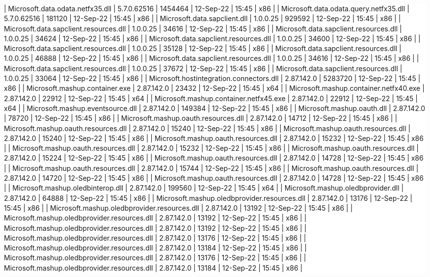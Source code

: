 | Microsoft.data.odata.netfx35.dll                          | 5.7.0.62516     | 1454464   | 12-Sep-22 | 15:45 | x86      |
| Microsoft.data.odata.query.netfx35.dll                    | 5.7.0.62516     | 181120    | 12-Sep-22 | 15:45 | x86      |
| Microsoft.data.sapclient.dll                              | 1.0.0.25        | 929592    | 12-Sep-22 | 15:45 | x86      |
| Microsoft.data.sapclient.resources.dll                    | 1.0.0.25        | 34616     | 12-Sep-22 | 15:45 | x86      |
| Microsoft.data.sapclient.resources.dll                    | 1.0.0.25        | 34624     | 12-Sep-22 | 15:45 | x86      |
| Microsoft.data.sapclient.resources.dll                    | 1.0.0.25        | 34600     | 12-Sep-22 | 15:45 | x86      |
| Microsoft.data.sapclient.resources.dll                    | 1.0.0.25        | 35128     | 12-Sep-22 | 15:45 | x86      |
| Microsoft.data.sapclient.resources.dll                    | 1.0.0.25        | 46888     | 12-Sep-22 | 15:45 | x86      |
| Microsoft.data.sapclient.resources.dll                    | 1.0.0.25        | 34616     | 12-Sep-22 | 15:45 | x86      |
| Microsoft.data.sapclient.resources.dll                    | 1.0.0.25        | 37672     | 12-Sep-22 | 15:45 | x86      |
| Microsoft.data.sapclient.resources.dll                    | 1.0.0.25        | 33064     | 12-Sep-22 | 15:45 | x86      |
| Microsoft.hostintegration.connectors.dll                  | 2.87.142.0      | 5283720   | 12-Sep-22 | 15:45 | x86      |
| Microsoft.mashup.container.exe                            | 2.87.142.0      | 23432     | 12-Sep-22 | 15:45 | x64      |
| Microsoft.mashup.container.netfx40.exe                    | 2.87.142.0      | 22912     | 12-Sep-22 | 15:45 | x64      |
| Microsoft.mashup.container.netfx45.exe                    | 2.87.142.0      | 22912     | 12-Sep-22 | 15:45 | x64      |
| Microsoft.mashup.eventsource.dll                          | 2.87.142.0      | 149384    | 12-Sep-22 | 15:45 | x86      |
| Microsoft.mashup.oauth.dll                                | 2.87.142.0      | 78720     | 12-Sep-22 | 15:45 | x86      |
| Microsoft.mashup.oauth.resources.dll                      | 2.87.142.0      | 14712     | 12-Sep-22 | 15:45 | x86      |
| Microsoft.mashup.oauth.resources.dll                      | 2.87.142.0      | 15240     | 12-Sep-22 | 15:45 | x86      |
| Microsoft.mashup.oauth.resources.dll                      | 2.87.142.0      | 15240     | 12-Sep-22 | 15:45 | x86      |
| Microsoft.mashup.oauth.resources.dll                      | 2.87.142.0      | 15232     | 12-Sep-22 | 15:45 | x86      |
| Microsoft.mashup.oauth.resources.dll                      | 2.87.142.0      | 15232     | 12-Sep-22 | 15:45 | x86      |
| Microsoft.mashup.oauth.resources.dll                      | 2.87.142.0      | 15224     | 12-Sep-22 | 15:45 | x86      |
| Microsoft.mashup.oauth.resources.dll                      | 2.87.142.0      | 14728     | 12-Sep-22 | 15:45 | x86      |
| Microsoft.mashup.oauth.resources.dll                      | 2.87.142.0      | 15744     | 12-Sep-22 | 15:45 | x86      |
| Microsoft.mashup.oauth.resources.dll                      | 2.87.142.0      | 14720     | 12-Sep-22 | 15:45 | x86      |
| Microsoft.mashup.oauth.resources.dll                      | 2.87.142.0      | 14728     | 12-Sep-22 | 15:45 | x86      |
| Microsoft.mashup.oledbinterop.dll                         | 2.87.142.0      | 199560    | 12-Sep-22 | 15:45 | x64      |
| Microsoft.mashup.oledbprovider.dll                        | 2.87.142.0      | 64888     | 12-Sep-22 | 15:45 | x86      |
| Microsoft.mashup.oledbprovider.resources.dll              | 2.87.142.0      | 13176     | 12-Sep-22 | 15:45 | x86      |
| Microsoft.mashup.oledbprovider.resources.dll              | 2.87.142.0      | 13192     | 12-Sep-22 | 15:45 | x86      |
| Microsoft.mashup.oledbprovider.resources.dll              | 2.87.142.0      | 13192     | 12-Sep-22 | 15:45 | x86      |
| Microsoft.mashup.oledbprovider.resources.dll              | 2.87.142.0      | 13192     | 12-Sep-22 | 15:45 | x86      |
| Microsoft.mashup.oledbprovider.resources.dll              | 2.87.142.0      | 13176     | 12-Sep-22 | 15:45 | x86      |
| Microsoft.mashup.oledbprovider.resources.dll              | 2.87.142.0      | 13184     | 12-Sep-22 | 15:45 | x86      |
| Microsoft.mashup.oledbprovider.resources.dll              | 2.87.142.0      | 13176     | 12-Sep-22 | 15:45 | x86      |
| Microsoft.mashup.oledbprovider.resources.dll              | 2.87.142.0      | 13184     | 12-Sep-22 | 15:45 | x86      |